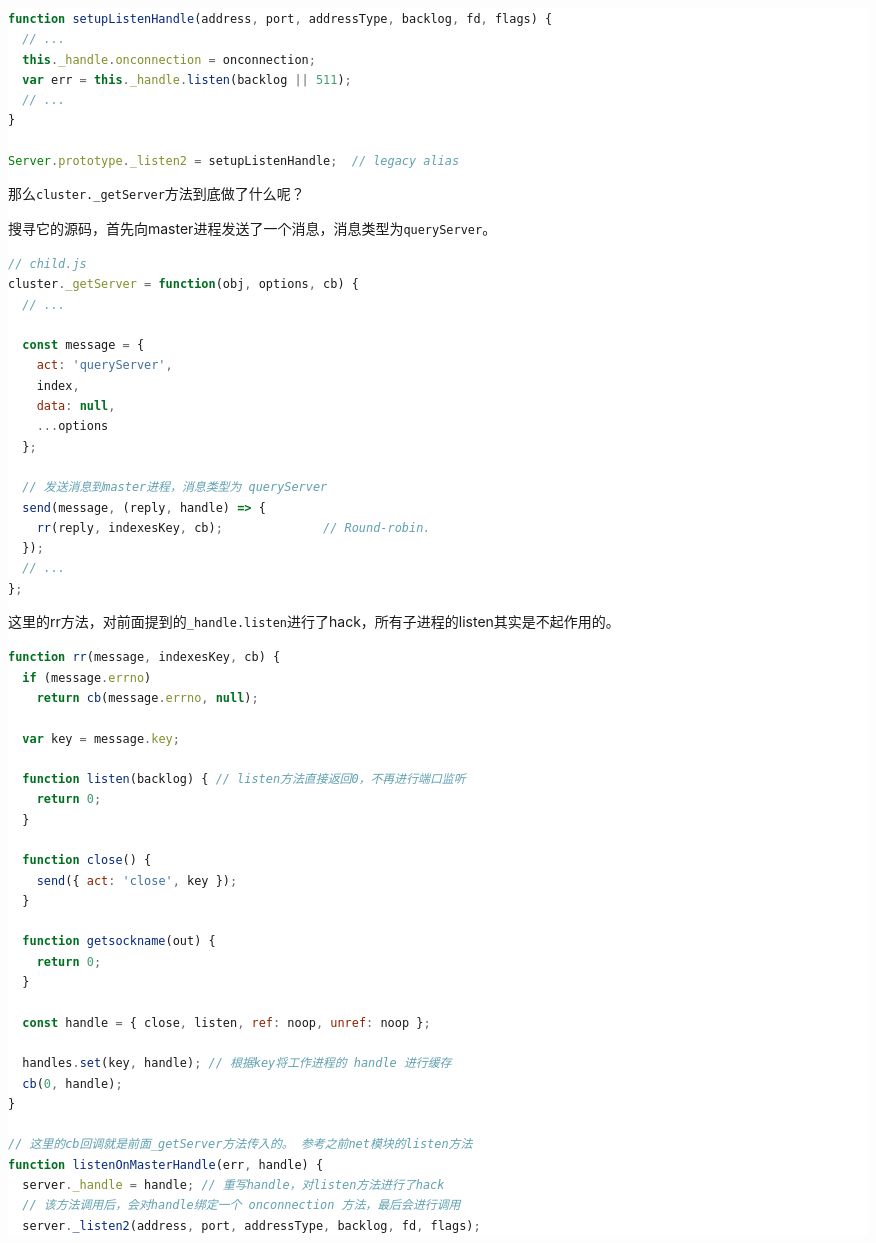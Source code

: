 ```javascript
function setupListenHandle(address, port, addressType, backlog, fd, flags) {
  // ...
  this._handle.onconnection = onconnection;
  var err = this._handle.listen(backlog || 511);
  // ...
}

Server.prototype._listen2 = setupListenHandle;  // legacy alias
```

那么`cluster._getServer`方法到底做了什么呢？

搜寻它的源码，首先向master进程发送了一个消息，消息类型为`queryServer`。

```javascript
// child.js
cluster._getServer = function(obj, options, cb) {
  // ...
  
  const message = {
    act: 'queryServer',
    index,
    data: null,
    ...options
  };
  
  // 发送消息到master进程，消息类型为 queryServer
  send(message, (reply, handle) => {
    rr(reply, indexesKey, cb);              // Round-robin.
  });
  // ...
};
```

这里的rr方法，对前面提到的`_handle.listen`进行了hack，所有子进程的listen其实是不起作用的。

```javascript
function rr(message, indexesKey, cb) {
  if (message.errno)
    return cb(message.errno, null);

  var key = message.key;

  function listen(backlog) { // listen方法直接返回0，不再进行端口监听
    return 0;
  }

  function close() {
    send({ act: 'close', key });
  }

  function getsockname(out) {
    return 0;
  }
  
  const handle = { close, listen, ref: noop, unref: noop };
  
  handles.set(key, handle); // 根据key将工作进程的 handle 进行缓存
  cb(0, handle);
}

// 这里的cb回调就是前面_getServer方法传入的。 参考之前net模块的listen方法
function listenOnMasterHandle(err, handle) {
  server._handle = handle; // 重写handle，对listen方法进行了hack
  // 该方法调用后，会对handle绑定一个 onconnection 方法，最后会进行调用
  server._listen2(address, port, addressType, backlog, fd, flags);
```